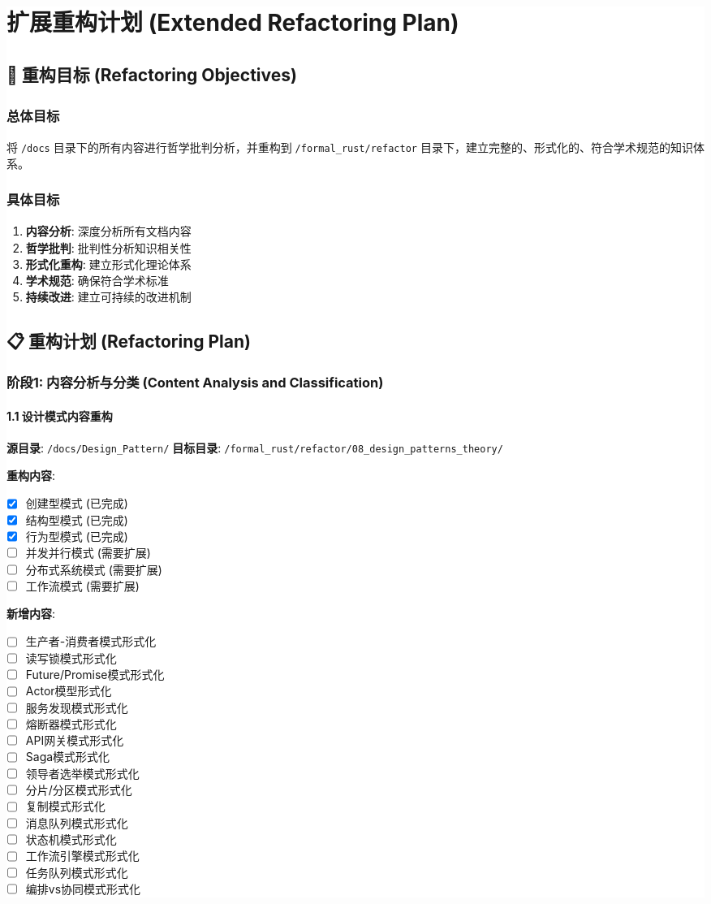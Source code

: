 # 扩展重构计划 (Extended Refactoring Plan)

## 🎯 重构目标 (Refactoring Objectives)

### 总体目标

将 `/docs` 目录下的所有内容进行哲学批判分析，并重构到 `/formal_rust/refactor` 目录下，建立完整的、形式化的、符合学术规范的知识体系。

### 具体目标

1. **内容分析**: 深度分析所有文档内容
2. **哲学批判**: 批判性分析知识相关性
3. **形式化重构**: 建立形式化理论体系
4. **学术规范**: 确保符合学术标准
5. **持续改进**: 建立可持续的改进机制

## 📋 重构计划 (Refactoring Plan)

### 阶段1: 内容分析与分类 (Content Analysis and Classification)

#### 1.1 设计模式内容重构

**源目录**: `/docs/Design_Pattern/`
**目标目录**: `/formal_rust/refactor/08_design_patterns_theory/`

**重构内容**:

- [x] 创建型模式 (已完成)
- [x] 结构型模式 (已完成)
- [x] 行为型模式 (已完成)
- [ ] 并发并行模式 (需要扩展)
- [ ] 分布式系统模式 (需要扩展)
- [ ] 工作流模式 (需要扩展)

**新增内容**:

- [ ] 生产者-消费者模式形式化
- [ ] 读写锁模式形式化
- [ ] Future/Promise模式形式化
- [ ] Actor模型形式化
- [ ] 服务发现模式形式化
- [ ] 熔断器模式形式化
- [ ] API网关模式形式化
- [ ] Saga模式形式化
- [ ] 领导者选举模式形式化
- [ ] 分片/分区模式形式化
- [ ] 复制模式形式化
- [ ] 消息队列模式形式化
- [ ] 状态机模式形式化
- [ ] 工作流引擎模式形式化
- [ ] 任务队列模式形式化
- [ ] 编排vs协同模式形式化
